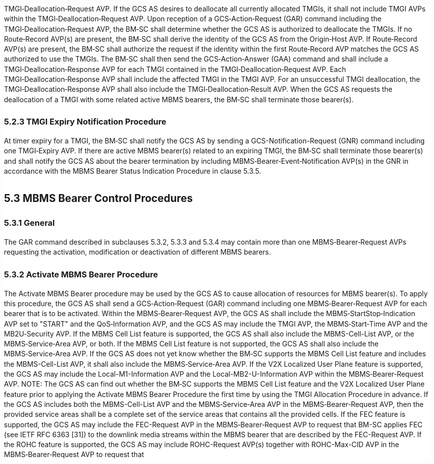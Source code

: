 TMGI‑Deallocation‑Request AVP. If the GCS AS desires to deallocate all
currently allocated TMGIs, it shall not include TMGI AVPs within the
TMGI‑Deallocation‑Request AVP.
Upon reception of a GCS‑Action‑Request (GAR) command including the
TMGI‑Deallocation‑Request AVP, the BM‑SC shall determine whether the GCS AS is
authorized to deallocate the TMGIs. If no Route‑Record AVP(s) are present, the
BM‑SC shall derive the identity of the GCS AS from the Origin‑Host AVP. If
Route‑Record AVP(s) are present, the BM‑SC shall authorize the request if the
identity within the first Route‑Record AVP matches the GCS AS authorized to
use the TMGIs.
The BM‑SC shall then send the GCS‑Action‑Answer (GAA) command and shall
include a TMGI‑Deallocation‑Response AVP for each TMGI contained in the
TMGI‑Deallocation‑Request AVP. Each TMGI‑Deallocation‑Response AVP shall
include the affected TMGI in the TMGI AVP. For an unsuccessful TMGI
deallocation, the TMGI‑Deallocation‑Response AVP shall also include the
TMGI‑Deallocation‑Result AVP.
When the GCS AS requests the deallocation of a TMGI with some related active
MBMS bearers, the BM‑SC shall terminate those bearer(s).
### 5.2.3 TMGI Expiry Notification Procedure
At timer expiry for a TMGI, the BM‑SC shall notify the GCS AS by sending a
GCS-Notification-Request (GNR) command including one TMGI‑Expiry AVP.
If there are active MBMS bearer(s) related to an expiring TMGI, the BM‑SC
shall terminate those bearer(s) and shall notify the GCS AS about the bearer
termination by including MBMS‑Bearer‑Event‑Notification AVP(s) in the GNR in
accordance with the MBMS Bearer Status Indication Procedure in clause 5.3.5.
## 5.3 MBMS Bearer Control Procedures
### 5.3.1 General
The GAR command described in subclauses 5.3.2, 5.3.3 and 5.3.4 may contain
more than one MBMS‑Bearer‑Request AVPs requesting the activation, modification
or deactivation of different MBMS bearers.
### 5.3.2 Activate MBMS Bearer Procedure
The Activate MBMS Bearer procedure may be used by the GCS AS to cause
allocation of resources for MBMS bearer(s).
To apply this procedure, the GCS AS shall send a GCS‑Action‑Request (GAR)
command including one MBMS‑Bearer‑Request AVP for each bearer that is to be
activated. Within the MBMS‑Bearer‑Request AVP, the GCS AS shall include the
MBMS‑StartStop‑Indication AVP set to \"START\" and the QoS‑Information AVP,
and the GCS AS may include the TMGI AVP, the MBMS‑Start‑Time AVP and the
MB2U‑Security AVP. If the MBMS Cell List feature is supported, the GCS AS
shall also include the MBMS-Cell-List AVP, or the MBMS‑Service‑Area AVP, or
both. If the MBMS Cell List feature is not supported, the GCS AS shall also
include the MBMS‑Service‑Area AVP. If the GCS AS does not yet know whether the
BM‑SC supports the MBMS Cell List feature and includes the MBMS-Cell-List AVP,
it shall also include the MBMS‑Service‑Area AVP.
If the V2X Localized User Plane feature is supported, the GCS AS may include
the Local-M1-Information AVP and the Local-MB2-U-Information AVP within the
MBMS‑Bearer‑Request AVP.
NOTE: The GCS AS can find out whether the BM‑SC supports the MBMS Cell List
feature and the V2X Localized User Plane feature prior to applying the
Activate MBMS Bearer Procedure the first time by using the TMGI Allocation
Procedure in advance.
If the GCS AS includes both the MBMS-Cell-List AVP and the MBMS‑Service‑Area
AVP in the MBMS‑Bearer‑Request AVP, then the provided service areas shall be a
complete set of the service areas that contains all the provided cells.
If the FEC feature is supported, the GCS AS may include the FEC-Request AVP in
the MBMS‑Bearer‑Request AVP to request that BM-SC applies FEC (see IETF RFC
6363 [31]) to the downlink media streams within the MBMS bearer that are
described by the FEC-Request AVP.
If the ROHC feature is supported, the GCS AS may include ROHC-Request AVP(s)
together with ROHC-Max-CID AVP in the MBMS‑Bearer‑Request AVP to request that
